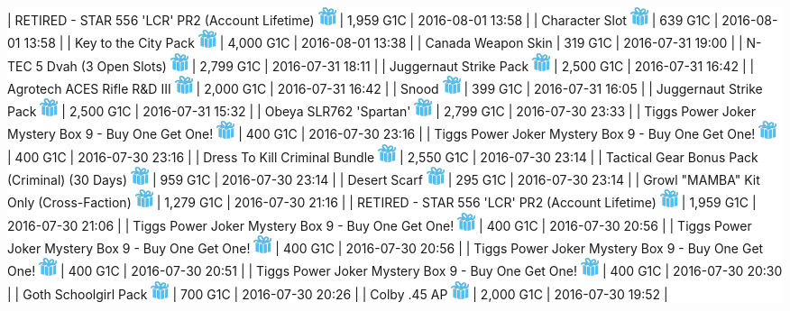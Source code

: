 | RETIRED - STAR 556 'LCR' PR2 (Account Lifetime) ![](../Images/gift.png) | 1,959 G1C | 2016-08-01 13:58 |
| Character Slot ![](../Images/gift.png) | 639 G1C | 2016-08-01 13:58 |
| Key to the City Pack ![](../Images/gift.png) | 4,000 G1C | 2016-08-01 13:38 |
| Canada Weapon Skin | 319 G1C | 2016-07-31 19:00 |
| N-TEC 5 Dvah (3 Open Slots) ![](../Images/gift.png) | 2,799 G1C | 2016-07-31 18:11 |
| Juggernaut Strike Pack ![](../Images/gift.png) | 2,500 G1C | 2016-07-31 16:42 |
| Agrotech ACES Rifle R&D III ![](../Images/gift.png) | 2,000 G1C | 2016-07-31 16:42 |
| Snood ![](../Images/gift.png) | 399 G1C | 2016-07-31 16:05 |
| Juggernaut Strike Pack ![](../Images/gift.png) | 2,500 G1C | 2016-07-31 15:32 |
| Obeya SLR762 'Spartan' ![](../Images/gift.png) | 2,799 G1C | 2016-07-30 23:33 |
| Tiggs Power Joker Mystery Box 9 - Buy One Get One! ![](../Images/gift.png) | 400 G1C | 2016-07-30 23:16 |
| Tiggs Power Joker Mystery Box 9 - Buy One Get One! ![](../Images/gift.png) | 400 G1C | 2016-07-30 23:16 |
| Dress To Kill Criminal Bundle ![](../Images/gift.png) | 2,550 G1C | 2016-07-30 23:14 |
| Tactical Gear Bonus Pack (Criminal) (30 Days) ![](../Images/gift.png) | 959 G1C | 2016-07-30 23:14 |
| Desert Scarf ![](../Images/gift.png) | 295 G1C | 2016-07-30 23:14 |
| Growl "MAMBA" Kit Only (Cross-Faction) ![](../Images/gift.png) | 1,279 G1C | 2016-07-30 21:16 |
| RETIRED - STAR 556 'LCR' PR2 (Account Lifetime) ![](../Images/gift.png) | 1,959 G1C | 2016-07-30 21:06 |
| Tiggs Power Joker Mystery Box 9 - Buy One Get One! ![](../Images/gift.png) | 400 G1C | 2016-07-30 20:56 |
| Tiggs Power Joker Mystery Box 9 - Buy One Get One! ![](../Images/gift.png) | 400 G1C | 2016-07-30 20:56 |
| Tiggs Power Joker Mystery Box 9 - Buy One Get One! ![](../Images/gift.png) | 400 G1C | 2016-07-30 20:51 |
| Tiggs Power Joker Mystery Box 9 - Buy One Get One! ![](../Images/gift.png) | 400 G1C | 2016-07-30 20:30 |
| Goth Schoolgirl Pack ![](../Images/gift.png) | 700 G1C | 2016-07-30 20:26 |
| Colby .45 AP ![](../Images/gift.png) | 2,000 G1C | 2016-07-30 19:52 |
